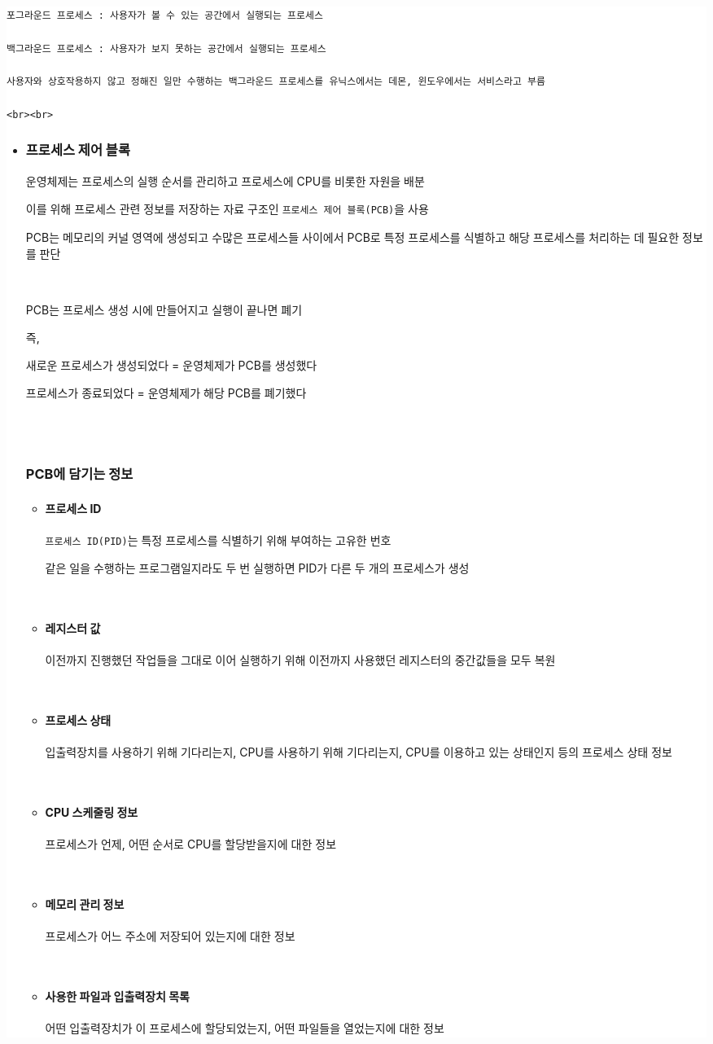     포그라운드 프로세스 : 사용자가 볼 수 있는 공간에서 실행되는 프로세스

    백그라운드 프로세스 : 사용자가 보지 못하는 공간에서 실행되는 프로세스

    사용자와 상호작용하지 않고 정해진 일만 수행하는 백그라운드 프로세스를 유닉스에서는 데몬, 윈도우에서는 서비스라고 부름

    <br><br>

- ### 프로세스 제어 블록

    운영체제는 프로세스의 실행 순서를 관리하고 프로세스에 CPU를 비롯한 자원을 배분

    이를 위해 프로세스 관련 정보를 저장하는 자료 구조인 `프로세스 제어 블록(PCB)`을 사용

    PCB는 메모리의 커널 영역에 생성되고 수많은 프로세스들 사이에서 PCB로 특정 프로세스를 식별하고 해당 프로세스를 처리하는 데 필요한 정보를 판단
    
    <br>

    PCB는 프로세스 생성 시에 만들어지고 실행이 끝나면 폐기

    즉, 
    
    새로운 프로세스가 생성되었다 = 운영체제가 PCB를 생성했다

    프로세스가 종료되었다 = 운영체제가 해당 PCB를 폐기했다

    <br><br>

    ### PCB에 담기는 정보

  - #### 프로세스 ID

    `프로세스 ID(PID)`는 특정 프로세스를 식별하기 위해 부여하는 고유한 번호

    같은 일을 수행하는 프로그램일지라도 두 번 실행하면 PID가 다른 두 개의 프로세스가 생성

    <br>

  - #### 레지스터 값

    이전까지 진행했던 작업들을 그대로 이어 실행하기 위해 이전까지 사용했던 레지스터의 중간값들을 모두 복원

    <br>

  - #### 프로세스 상태

    입출력장치를 사용하기 위해 기다리는지, CPU를 사용하기 위해 기다리는지, CPU를 이용하고 있는 상태인지 등의 프로세스 상태 정보

    <br>

  - #### CPU 스케줄링 정보

    프로세스가 언제, 어떤 순서로 CPU를 할당받을지에 대한 정보

    <br>

  - #### 메모리 관리 정보

    프로세스가 어느 주소에 저장되어 있는지에 대한 정보

    <br>

  - #### 사용한 파일과 입출력장치 목록

    어떤 입출력장치가 이 프로세스에 할당되었는지, 어떤 파일들을 열었는지에 대한 정보
